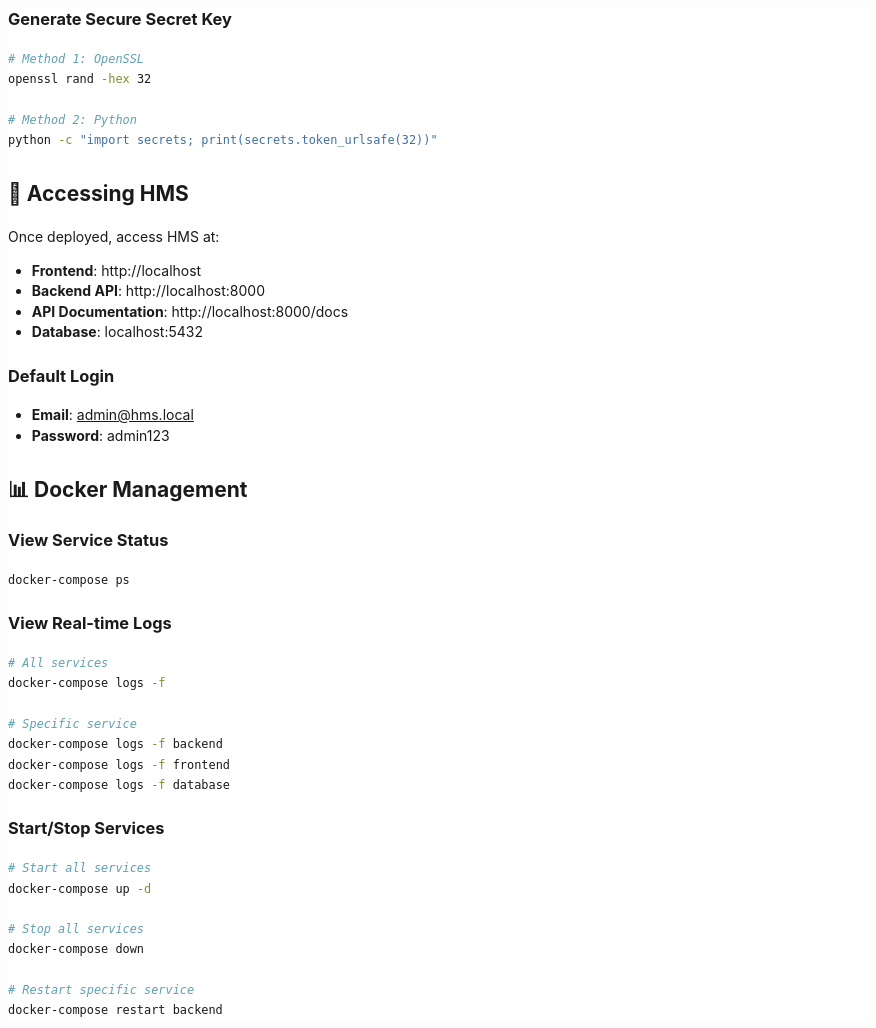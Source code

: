 ### Generate Secure Secret Key
```bash
# Method 1: OpenSSL
openssl rand -hex 32

# Method 2: Python
python -c "import secrets; print(secrets.token_urlsafe(32))"
```

## 🏥 Accessing HMS

Once deployed, access HMS at:
- **Frontend**: http://localhost
- **Backend API**: http://localhost:8000
- **API Documentation**: http://localhost:8000/docs
- **Database**: localhost:5432

### Default Login
- **Email**: admin@hms.local
- **Password**: admin123

## 📊 Docker Management

### View Service Status
```bash
docker-compose ps
```

### View Real-time Logs
```bash
# All services
docker-compose logs -f

# Specific service
docker-compose logs -f backend
docker-compose logs -f frontend
docker-compose logs -f database
```

### Start/Stop Services
```bash
# Start all services
docker-compose up -d

# Stop all services
docker-compose down

# Restart specific service
docker-compose restart backend
```
